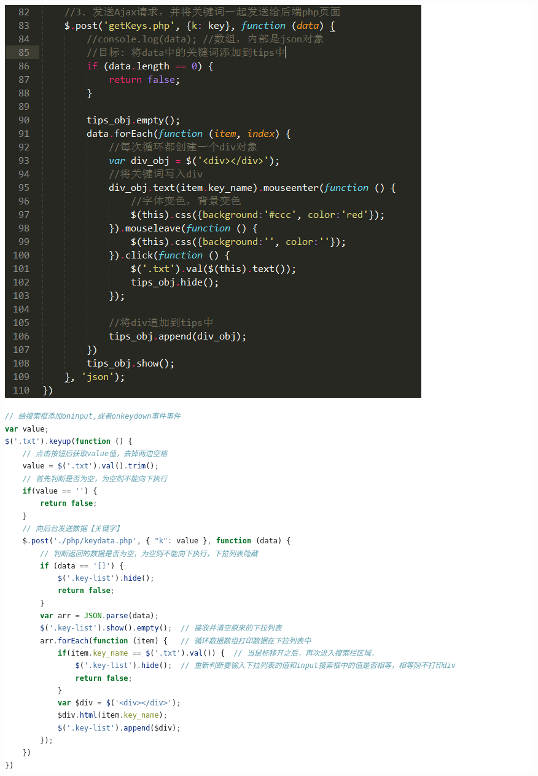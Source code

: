 ![1540893611213](assets/1540893611213.png)

~~~js
// 给搜索框添加oninput,或者onkeydown事件事件
var value;
$('.txt').keyup(function () {
    // 点击按钮后获取value值，去掉两边空格
    value = $('.txt').val().trim();
    // 首先判断是否为空，为空则不能向下执行
    if(value == '') {
        return false;
    }
    // 向后台发送数据【关键字】
    $.post('./php/keydata.php', { "k": value }, function (data) {
        // 判断返回的数据是否为空，为空则不能向下执行，下拉列表隐藏
        if (data == '[]') {
            $('.key-list').hide();
            return false;
        }
        var arr = JSON.parse(data);
        $('.key-list').show().empty();  // 接收并清空原来的下拉列表
        arr.forEach(function (item) {   // 循环数据数组打印数据在下拉列表中
            if(item.key_name == $('.txt').val()) {  // 当鼠标移开之后，再次进入搜索栏区域，
                $('.key-list').hide();  // 重新判断要输入下拉列表的值和input搜索框中的值是否相等，相等则不打印div
                return false;
            }
            var $div = $('<div></div>');
            $div.html(item.key_name);
            $('.key-list').append($div);
        });
    })
})
~~~